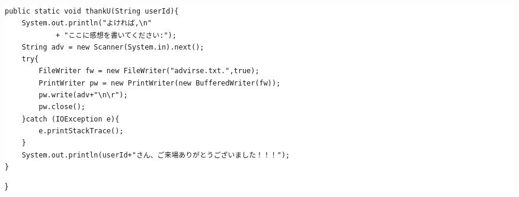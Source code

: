 	public static void thankU(String userId){
		System.out.println("よければ,\n"
				+ "ここに感想を書いてください:");
		String adv = new Scanner(System.in).next();
		try{
			FileWriter fw = new FileWriter("advirse.txt.",true);
			PrintWriter pw = new PrintWriter(new BufferedWriter(fw));
			pw.write(adv+"\n\r");
			pw.close();
		}catch (IOException e){
			e.printStackTrace();
		}
		System.out.println(userId+"さん、ご来場ありがとうございました！！！");
	}
}
